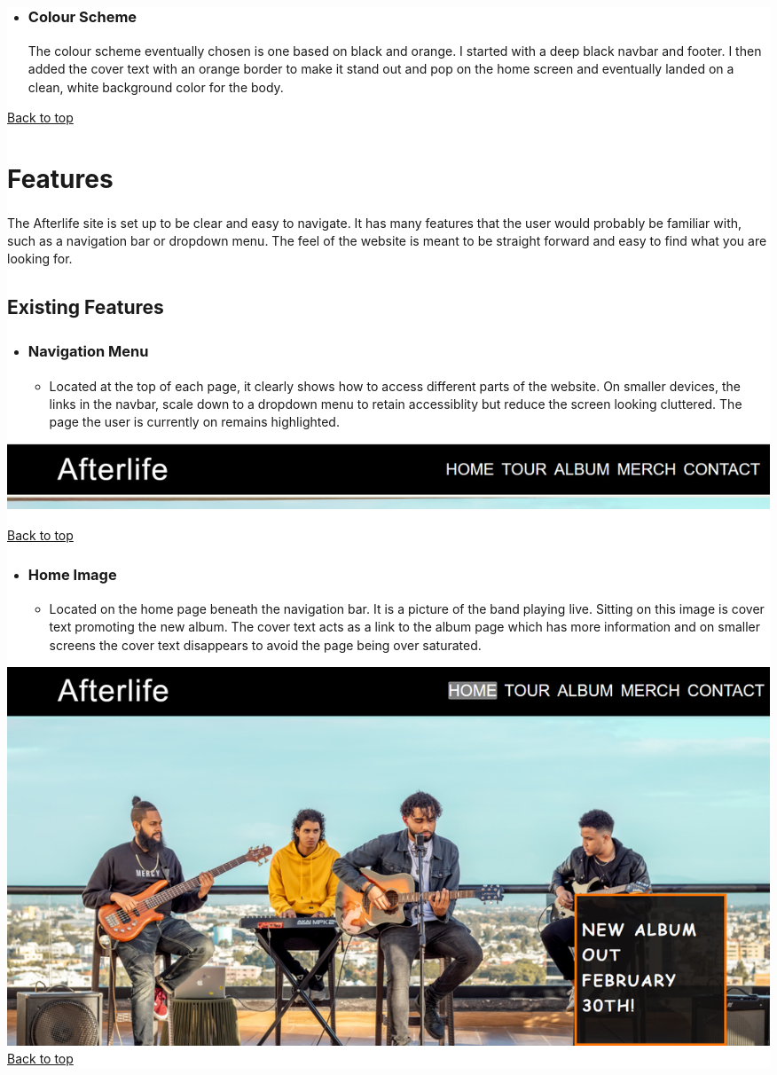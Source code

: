  * ### Colour Scheme
      The colour scheme eventually chosen is one based on black and orange. I started with a deep black navbar and footer. I then added the cover text with an orange border to make it stand out and pop on the home screen and eventually landed on a clean, white background color for the body.


[Back to top](<#contents>)
# Features

The Afterlife site is set up to be clear and easy to navigate. It has many features that the user would probably be familiar with, such as a navigation bar or dropdown menu. The feel of the website is meant to be straight forward and easy to find what you are looking for. 

## Existing Features  
  * ### Navigation Menu

    * Located at the top of each page, it clearly shows how to access different parts of the website. On smaller devices, the links in the navbar, scale down to a dropdown menu to retain accessiblity but reduce the screen looking cluttered. The page the user is currently on remains highlighted.

![Navigation bar image](assets/readme-assets/nav-bar.png)

[Back to top](<#contents>)

  * ### Home Image

      * Located on the home page beneath the navigation bar. It is a picture of the band playing live. Sitting on this image is cover text promoting the new album. The cover text acts as a link to the album page which has more information and on smaller screens the cover text disappears to avoid the page being over saturated. 

![Home image](assets/readme-assets/main-home-img.png)
[Back to top](<#contents>)
